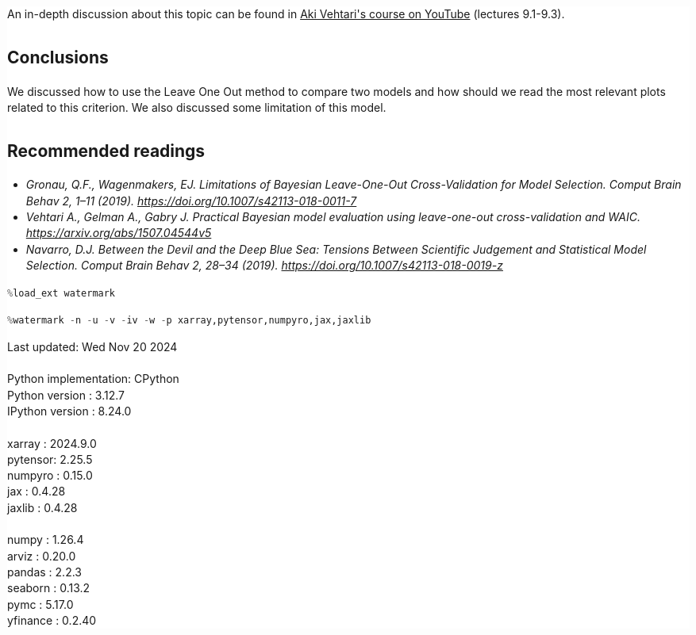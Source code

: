 An in-depth discussion about this topic can be found in [Aki Vehtari's course
on YouTube](https://www.youtube.com/watch?v=D0kVMie93Yk&list=PLBqnAso5Dy7O0IVoVn2b-WtetXQk5CDk6&index=18)
(lectures 9.1-9.3).


## Conclusions

We discussed how to use the Leave One Out method to compare two models
and how should we read the most relevant plots related to this criterion.
We also discussed some limitation of this model.


## Recommended readings

- <cite> Gronau, Q.F., Wagenmakers, EJ. Limitations of Bayesian Leave-One-Out Cross-Validation for Model Selection. Comput Brain Behav 2, 1–11 (2019). https://doi.org/10.1007/s42113-018-0011-7</cite>
- <cite> Vehtari A., Gelman A., Gabry J. Practical Bayesian model evaluation using leave-one-out cross-validation and WAIC. https://arxiv.org/abs/1507.04544v5</cite>
- <cite> Navarro, D.J. Between the Devil and the Deep Blue Sea: Tensions Between Scientific Judgement and Statistical Model Selection. Comput Brain Behav 2, 28–34 (2019). https://doi.org/10.1007/s42113-018-0019-z </cite>

```python
%load_ext watermark
```

```python
%watermark -n -u -v -iv -w -p xarray,pytensor,numpyro,jax,jaxlib
```
<div class="code">
Last updated: Wed Nov 20 2024
<br>

<br>
Python implementation: CPython
<br>
Python version       : 3.12.7
<br>
IPython version      : 8.24.0
<br>

<br>
xarray  : 2024.9.0
<br>
pytensor: 2.25.5
<br>
numpyro : 0.15.0
<br>
jax     : 0.4.28
<br>
jaxlib  : 0.4.28
<br>

<br>
numpy     : 1.26.4
<br>
arviz     : 0.20.0
<br>
pandas    : 2.2.3
<br>
seaborn   : 0.13.2
<br>
pymc      : 5.17.0
<br>
yfinance  : 0.2.40
<br>